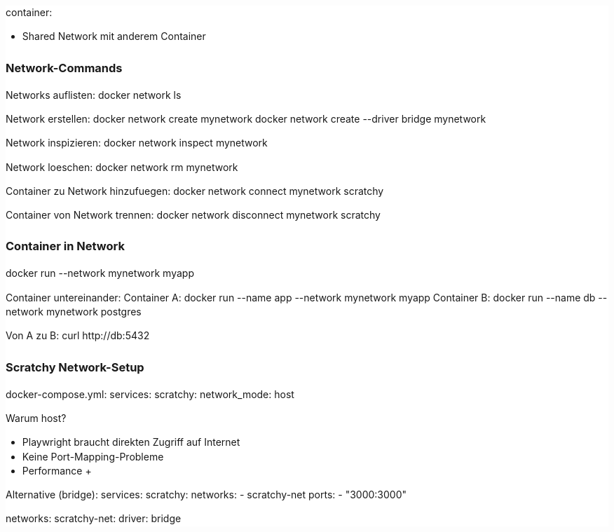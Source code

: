 container:
- Shared Network mit anderem Container

### Network-Commands

Networks auflisten:
docker network ls

Network erstellen:
docker network create mynetwork
docker network create --driver bridge mynetwork

Network inspizieren:
docker network inspect mynetwork

Network loeschen:
docker network rm mynetwork

Container zu Network hinzufuegen:
docker network connect mynetwork scratchy

Container von Network trennen:
docker network disconnect mynetwork scratchy

### Container in Network

docker run --network mynetwork myapp

Container untereinander:
Container A: docker run --name app --network mynetwork myapp
Container B: docker run --name db --network mynetwork postgres

Von A zu B:
curl http://db:5432

### Scratchy Network-Setup

docker-compose.yml:
services:
  scratchy:
    network_mode: host

Warum host?
- Playwright braucht direkten Zugriff auf Internet
- Keine Port-Mapping-Probleme
- Performance +

Alternative (bridge):
services:
  scratchy:
    networks:
      - scratchy-net
    ports:
      - "3000:3000"

networks:
  scratchy-net:
    driver: bridge
